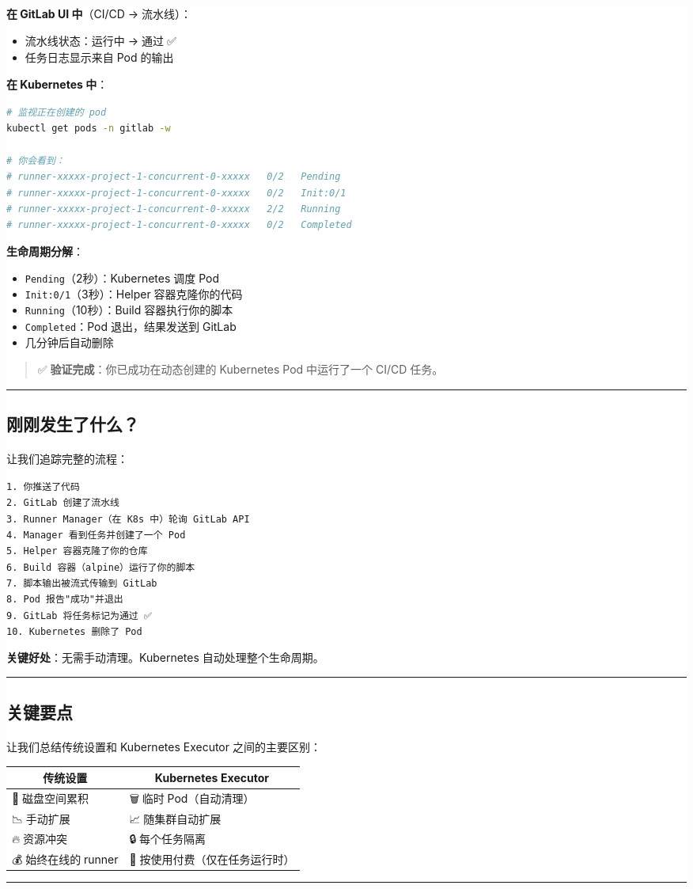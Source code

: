 **在 GitLab UI 中**（CI/CD → 流水线）：
- 流水线状态：运行中 → 通过 ✅
- 任务日志显示来自 Pod 的输出

**在 Kubernetes 中**：
```bash
# 监视正在创建的 pod
kubectl get pods -n gitlab -w

# 你会看到：
# runner-xxxxx-project-1-concurrent-0-xxxxx   0/2   Pending
# runner-xxxxx-project-1-concurrent-0-xxxxx   0/2   Init:0/1
# runner-xxxxx-project-1-concurrent-0-xxxxx   2/2   Running
# runner-xxxxx-project-1-concurrent-0-xxxxx   0/2   Completed
```

**生命周期分解**：
- `Pending`（2秒）：Kubernetes 调度 Pod
- `Init:0/1`（3秒）：Helper 容器克隆你的代码
- `Running`（10秒）：Build 容器执行你的脚本
- `Completed`：Pod 退出，结果发送到 GitLab
- 几分钟后自动删除

> ✅ **验证完成**：你已成功在动态创建的 Kubernetes Pod 中运行了一个 CI/CD 任务。

---

## 刚刚发生了什么？

让我们追踪完整的流程：

```
1. 你推送了代码
2. GitLab 创建了流水线
3. Runner Manager（在 K8s 中）轮询 GitLab API
4. Manager 看到任务并创建了一个 Pod
5. Helper 容器克隆了你的仓库
6. Build 容器（alpine）运行了你的脚本
7. 脚本输出被流式传输到 GitLab
8. Pod 报告"成功"并退出
9. GitLab 将任务标记为通过 ✅
10. Kubernetes 删除了 Pod
```

**关键好处**：无需手动清理。Kubernetes 自动处理整个生命周期。

---

## 关键要点

让我们总结传统设置和 Kubernetes Executor 之间的主要区别：

| 传统设置 | Kubernetes Executor |
|---------|---------------------|
| 💾 磁盘空间累积 | 🗑️ 临时 Pod（自动清理） |
| 📉 手动扩展 | 📈 随集群自动扩展 |
| 🔥 资源冲突 | 🔒 每个任务隔离 |
| 💰 始终在线的 runner | 💸 按使用付费（仅在任务运行时） |

---
